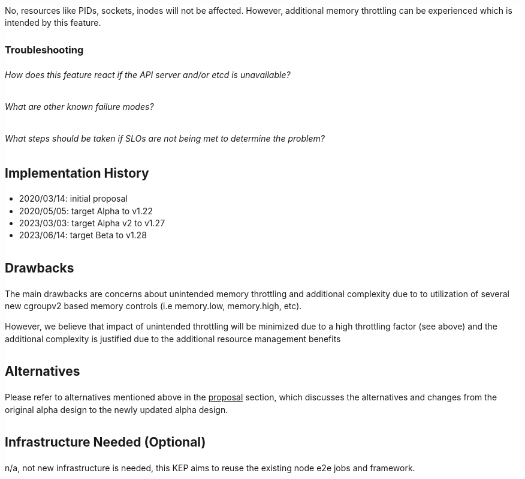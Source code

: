 

No, resources like PIDs, sockets, inodes will not be affected. However,
additional memory throttling can be experienced which is intended by this
feature.

### Troubleshooting



###### How does this feature react if the API server and/or etcd is unavailable?

###### What are other known failure modes?



###### What steps should be taken if SLOs are not being met to determine the problem?

## Implementation History
- 2020/03/14: initial proposal
- 2020/05/05: target Alpha to v1.22
- 2023/03/03: target Alpha v2 to v1.27
- 2023/06/14: target Beta to v1.28
## Drawbacks



The main drawbacks are concerns about unintended memory throttling and
additional complexity due to to utilization of several new cgroupv2
based memory controls (i.e memory.low, memory.high, etc).

However, we believe that impact of unintended throttling will be minimized due
to a high throttling factor (see above) and the additional complexity is
justified due to the additional resource management benefits

## Alternatives



Please refer to alternatives mentioned above in the [proposal](#proposal) section,
which discusses the alternatives and changes from the original alpha design to
the newly updated alpha design.

## Infrastructure Needed (Optional)



n/a, not new infrastructure is needed, this KEP aims to reuse the existing node e2e jobs and framework.
